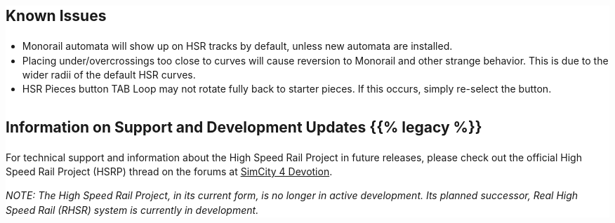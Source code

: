 ## Known Issues

* Monorail automata will show up on HSR tracks by default, unless new automata are installed.
* Placing under/overcrossings too close to curves will cause reversion to Monorail and other strange behavior. This is due to the wider radii of the default HSR curves.
* HSR Pieces button TAB Loop may not rotate fully back to starter pieces. If this occurs, simply re-select the button.

## Information on Support and Development Updates {{% legacy %}}

For technical support and information about the High Speed Rail Project in future releases, please check out the official High Speed Rail Project (HSRP) thread on the forums at [SimCity 4 Devotion](http://sc4devotion.com/forums/index.php?topic=2089.0).

_NOTE: The High Speed Rail Project, in its current form, is no longer in active development. Its planned successor, Real High Speed Rail (RHSR) system is currently in development._ 
